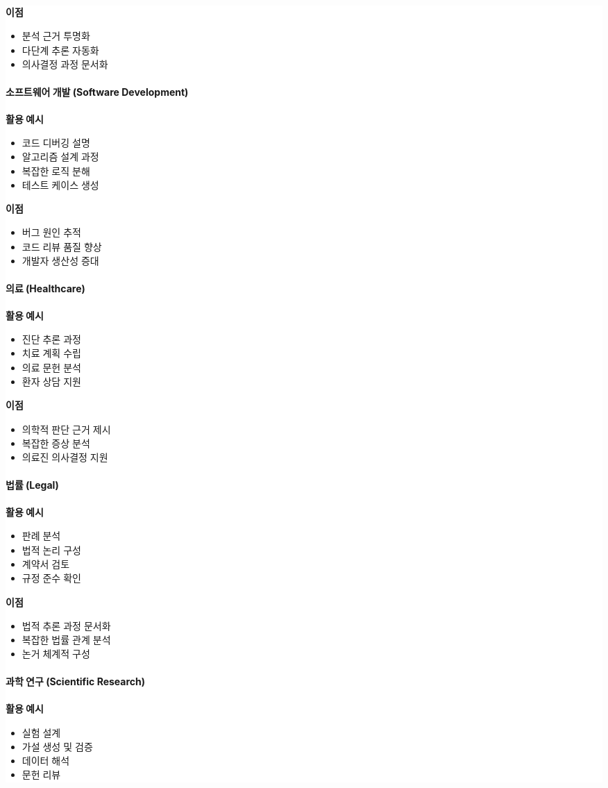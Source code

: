 **이점**

- 분석 근거 투명화
- 다단계 추론 자동화
- 의사결정 과정 문서화

#### 소프트웨어 개발 (Software Development)

**활용 예시**

- 코드 디버깅 설명
- 알고리즘 설계 과정
- 복잡한 로직 분해
- 테스트 케이스 생성

**이점**

- 버그 원인 추적
- 코드 리뷰 품질 향상
- 개발자 생산성 증대

#### 의료 (Healthcare)

**활용 예시**

- 진단 추론 과정
- 치료 계획 수립
- 의료 문헌 분석
- 환자 상담 지원

**이점**

- 의학적 판단 근거 제시
- 복잡한 증상 분석
- 의료진 의사결정 지원

#### 법률 (Legal)

**활용 예시**

- 판례 분석
- 법적 논리 구성
- 계약서 검토
- 규정 준수 확인

**이점**

- 법적 추론 과정 문서화
- 복잡한 법률 관계 분석
- 논거 체계적 구성

#### 과학 연구 (Scientific Research)

**활용 예시**

- 실험 설계
- 가설 생성 및 검증
- 데이터 해석
- 문헌 리뷰
